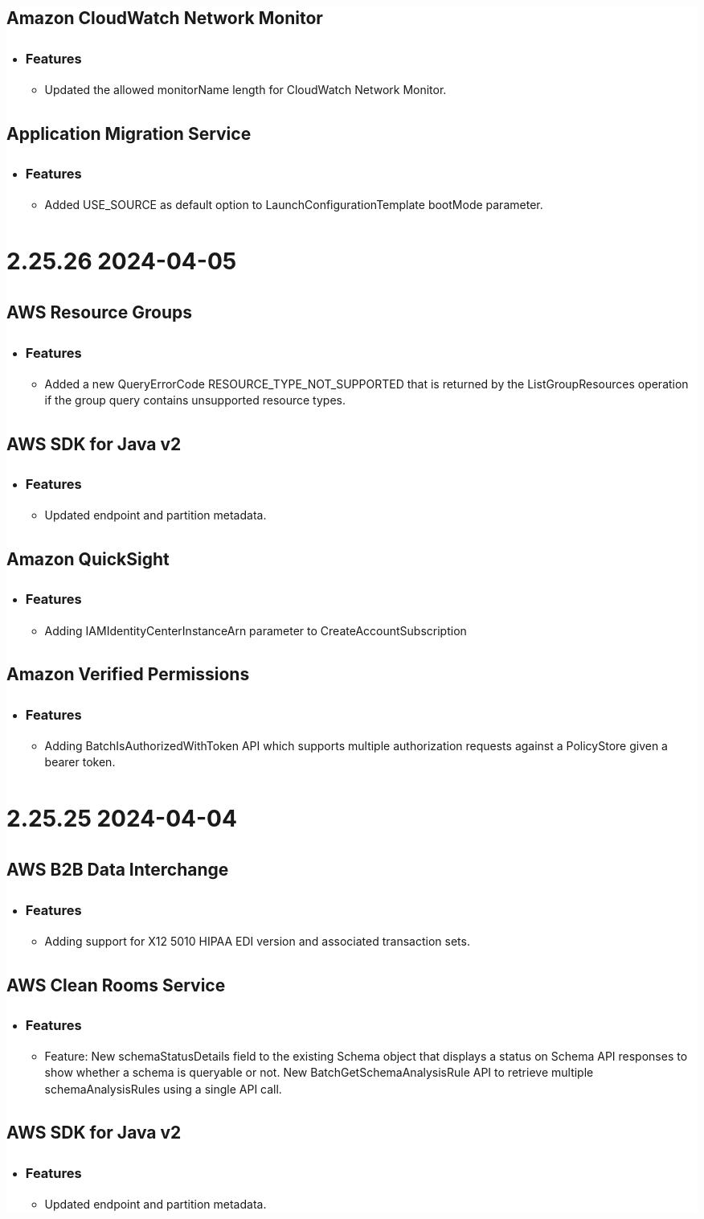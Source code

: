 ## __Amazon CloudWatch Network Monitor__
  - ### Features
    - Updated the allowed monitorName length for CloudWatch Network Monitor.

## __Application Migration Service__
  - ### Features
    - Added USE_SOURCE as default option to LaunchConfigurationTemplate bootMode parameter.

# __2.25.26__ __2024-04-05__
## __AWS Resource Groups__
  - ### Features
    - Added a new QueryErrorCode RESOURCE_TYPE_NOT_SUPPORTED that is returned by the ListGroupResources operation if the group query contains unsupported resource types.

## __AWS SDK for Java v2__
  - ### Features
    - Updated endpoint and partition metadata.

## __Amazon QuickSight__
  - ### Features
    - Adding IAMIdentityCenterInstanceArn parameter to CreateAccountSubscription

## __Amazon Verified Permissions__
  - ### Features
    - Adding BatchIsAuthorizedWithToken API which supports multiple authorization requests against a PolicyStore given a bearer token.

# __2.25.25__ __2024-04-04__
## __AWS B2B Data Interchange__
  - ### Features
    - Adding support for X12 5010 HIPAA EDI version and associated transaction sets.

## __AWS Clean Rooms Service__
  - ### Features
    - Feature: New schemaStatusDetails field to the existing Schema object that displays a status on Schema API responses to show whether a schema is queryable or not. New BatchGetSchemaAnalysisRule API to retrieve multiple schemaAnalysisRules using a single API call.

## __AWS SDK for Java v2__
  - ### Features
    - Updated endpoint and partition metadata.

